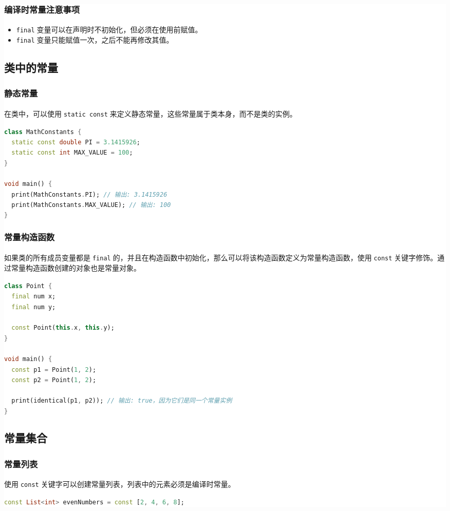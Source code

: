 ### 编译时常量注意事项

- `final` 变量可以在声明时不初始化，但必须在使用前赋值。
- `final` 变量只能赋值一次，之后不能再修改其值。

## 类中的常量

### 静态常量

在类中，可以使用 `static const` 来定义静态常量，这些常量属于类本身，而不是类的实例。

```dart
class MathConstants {
  static const double PI = 3.1415926;
  static const int MAX_VALUE = 100;
}

void main() {
  print(MathConstants.PI); // 输出: 3.1415926
  print(MathConstants.MAX_VALUE); // 输出: 100
}
```

### 常量构造函数

如果类的所有成员变量都是 `final` 的，并且在构造函数中初始化，那么可以将该构造函数定义为常量构造函数，使用 `const` 关键字修饰。通过常量构造函数创建的对象也是常量对象。

```dart
class Point {
  final num x;
  final num y;

  const Point(this.x, this.y);
}

void main() {
  const p1 = Point(1, 2);
  const p2 = Point(1, 2);

  print(identical(p1, p2)); // 输出: true，因为它们是同一个常量实例
}
```

## 常量集合

### 常量列表

使用 `const` 关键字可以创建常量列表，列表中的元素必须是编译时常量。

```dart
const List<int> evenNumbers = const [2, 4, 6, 8];
```
